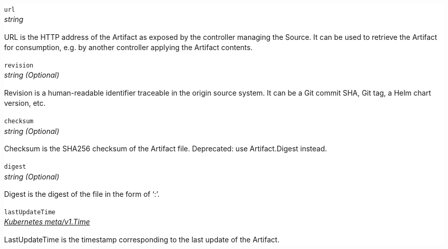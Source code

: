 <code>url</code><br>
<em>
string
</em>
</td>
<td>
<p>URL is the HTTP address of the Artifact as exposed by the controller
managing the Source. It can be used to retrieve the Artifact for
consumption, e.g. by another controller applying the Artifact contents.</p>
</td>
</tr>
<tr>
<td>
<code>revision</code><br>
<em>
string
</em>
</td>
<td>
<em>(Optional)</em>
<p>Revision is a human-readable identifier traceable in the origin source
system. It can be a Git commit SHA, Git tag, a Helm chart version, etc.</p>
</td>
</tr>
<tr>
<td>
<code>checksum</code><br>
<em>
string
</em>
</td>
<td>
<em>(Optional)</em>
<p>Checksum is the SHA256 checksum of the Artifact file.
Deprecated: use Artifact.Digest instead.</p>
</td>
</tr>
<tr>
<td>
<code>digest</code><br>
<em>
string
</em>
</td>
<td>
<em>(Optional)</em>
<p>Digest is the digest of the file in the form of &lsquo;<algorithm>:<checksum>&rsquo;.</p>
</td>
</tr>
<tr>
<td>
<code>lastUpdateTime</code><br>
<em>
<a href="https://kubernetes.io/docs/reference/generated/kubernetes-api/v1.19/#time-v1-meta">
Kubernetes meta/v1.Time
</a>
</em>
</td>
<td>
<p>LastUpdateTime is the timestamp corresponding to the last update of the
Artifact.</p>
</td>
</tr>
<tr>